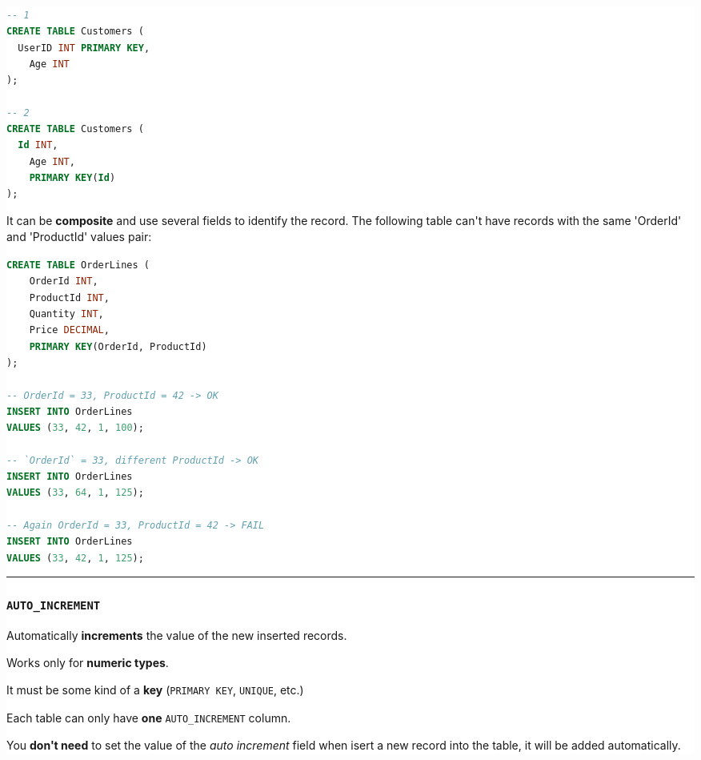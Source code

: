 ```sql
-- 1
CREATE TABLE Customers (
  UserID INT PRIMARY KEY,
	Age INT 
);

-- 2
CREATE TABLE Customers (
  Id INT,
	Age INT,
	PRIMARY KEY(Id)
);
```

It can be **composite** and use several fields to identify the record. The following table can't have records with the same 'OrderId' and 'ProductId' values pair:

```sql
CREATE TABLE OrderLines (
	OrderId INT,
	ProductId INT,
	Quantity INT,
	Price DECIMAL,
	PRIMARY KEY(OrderId, ProductId)
);

-- OrderId = 33, ProductId = 42 -> OK
INSERT INTO OrderLines 
VALUES (33, 42, 1, 100);

-- `OrderId` = 33, different ProductId -> OK
INSERT INTO OrderLines 
VALUES (33, 64, 1, 125);

-- Again OrderId = 33, ProductId = 42 -> FAIL
INSERT INTO OrderLines 
VALUES (33, 42, 1, 125);
```

***

### `AUTO_INCREMENT`

Automatically **increments** the value of the new inserted records. 

Works only for **numeric types**. 

It must be some kind of a **key** (`PRIMARY KEY`, `UNIQUE`, etc.)

Each table can only have **one** `AUTO_INCREMENT` column. 

You **don't need** to set the value of the *auto increment* field when isert a new record into the table, it will be added automatically.
